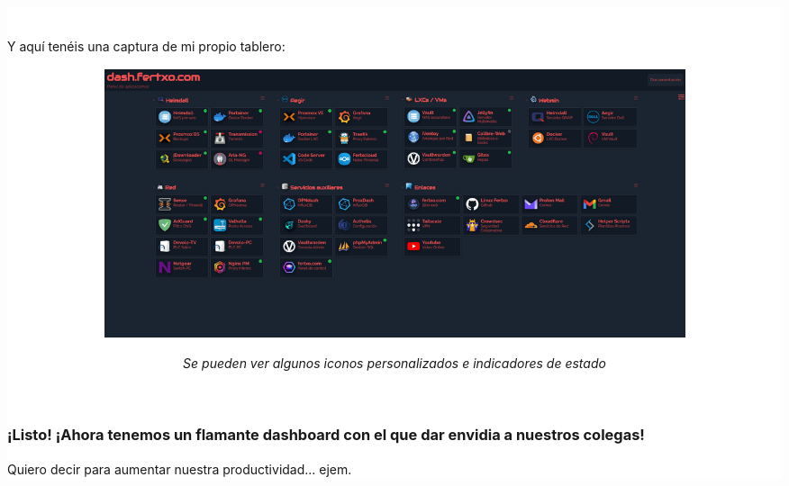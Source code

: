 </br>

Y aquí tenéis una captura de mi propio tablero:

  <p align="center" width="100%">
    <img width="75%" src=".recursos/img/capturas/dashy_screenshot_04.png">
    <figcaption align="center"><i>Se pueden ver algunos iconos personalizados e indicadores de estado</i></figcaption>
  </p>

</br>
<h3>
¡Listo! ¡Ahora tenemos un flamante dashboard con el que dar envidia a nuestros colegas!
</h3>
</h4>
Quiero decir para aumentar nuestra productividad... ejem.
</h4>
